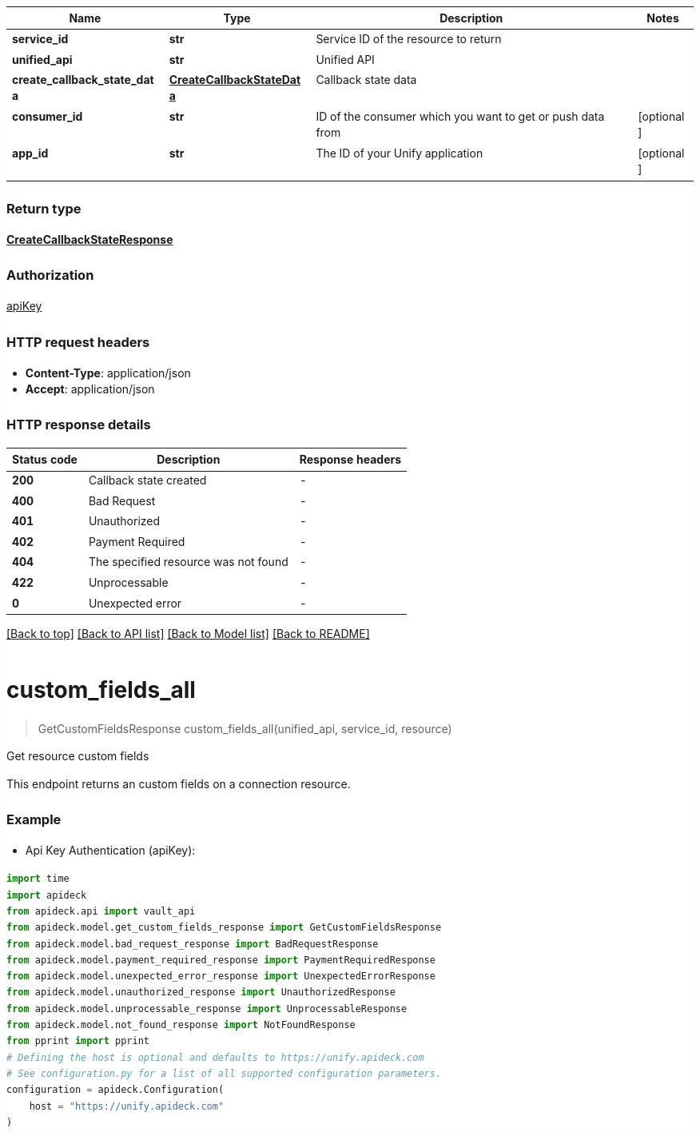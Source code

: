 Name | Type | Description  | Notes
------------- | ------------- | ------------- | -------------
 **service_id** | **str**| Service ID of the resource to return |
 **unified_api** | **str**| Unified API |
 **create_callback_state_data** | [**CreateCallbackStateData**](CreateCallbackStateData.md)| Callback state data |
 **consumer_id** | **str**| ID of the consumer which you want to get or push data from | [optional]
 **app_id** | **str**| The ID of your Unify application | [optional]

### Return type

[**CreateCallbackStateResponse**](CreateCallbackStateResponse.md)

### Authorization

[apiKey](../../README.md#apiKey)

### HTTP request headers

 - **Content-Type**: application/json
 - **Accept**: application/json


### HTTP response details

| Status code | Description | Response headers |
|-------------|-------------|------------------|
**200** | Callback state created |  -  |
**400** | Bad Request |  -  |
**401** | Unauthorized |  -  |
**402** | Payment Required |  -  |
**404** | The specified resource was not found |  -  |
**422** | Unprocessable |  -  |
**0** | Unexpected error |  -  |

[[Back to top]](#) [[Back to API list]](../../README.md#documentation-for-api-endpoints) [[Back to Model list]](../../README.md#documentation-for-models) [[Back to README]](../../README.md)

# **custom_fields_all**
> GetCustomFieldsResponse custom_fields_all(unified_api, service_id, resource)

Get resource custom fields

This endpoint returns an custom fields on a connection resource. 

### Example

* Api Key Authentication (apiKey):

```python
import time
import apideck
from apideck.api import vault_api
from apideck.model.get_custom_fields_response import GetCustomFieldsResponse
from apideck.model.bad_request_response import BadRequestResponse
from apideck.model.payment_required_response import PaymentRequiredResponse
from apideck.model.unexpected_error_response import UnexpectedErrorResponse
from apideck.model.unauthorized_response import UnauthorizedResponse
from apideck.model.unprocessable_response import UnprocessableResponse
from apideck.model.not_found_response import NotFoundResponse
from pprint import pprint
# Defining the host is optional and defaults to https://unify.apideck.com
# See configuration.py for a list of all supported configuration parameters.
configuration = apideck.Configuration(
    host = "https://unify.apideck.com"
)
```
